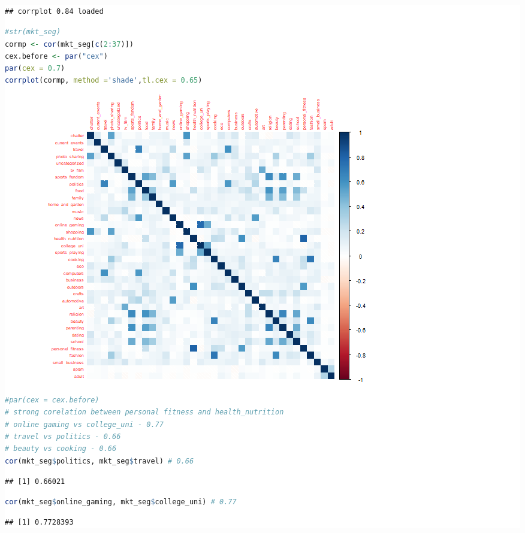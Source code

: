     ## corrplot 0.84 loaded

``` r
#str(mkt_seg)
cormp <- cor(mkt_seg[c(2:37)])
cex.before <- par("cex")
par(cex = 0.7)
corrplot(cormp, method ='shade',tl.cex = 0.65)
```

![](STA380_Homework2_files/figure-gfm/unnamed-chunk-35-1.png)

``` r
#par(cex = cex.before)
# strong corelation between personal fitness and health_nutrition 
# online gaming vs college_uni - 0.77
# travel vs politics - 0.66 
# beauty vs cooking - 0.66 
cor(mkt_seg$politics, mkt_seg$travel) # 0.66 
```

    ## [1] 0.66021

``` r
cor(mkt_seg$online_gaming, mkt_seg$college_uni) # 0.77
```

    ## [1] 0.7728393
